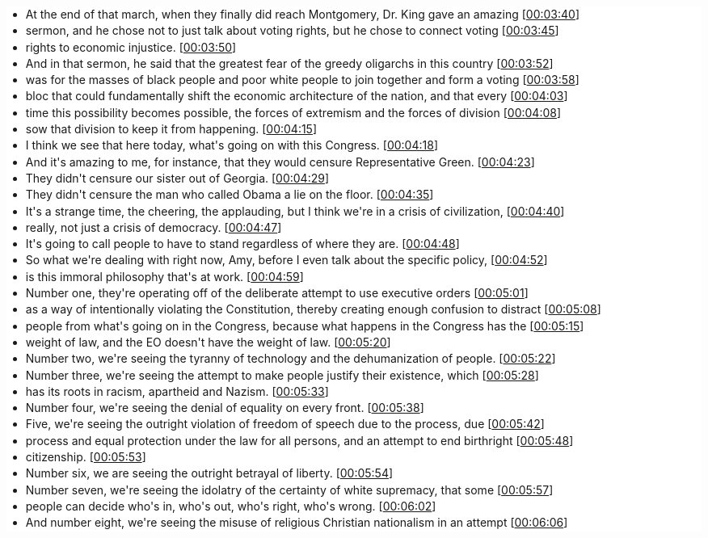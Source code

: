 *  At the end of that march, when they finally did reach Montgomery, Dr. King gave an amazing [[00:03:40](https://www.youtube.com/watch?v=3zE288MtPwY&t=220.24s)]
*  sermon, and he chose not to just talk about voting rights, but he chose to connect voting [[00:03:45](https://www.youtube.com/watch?v=3zE288MtPwY&t=225.35999999999999s)]
*  rights to economic injustice. [[00:03:50](https://www.youtube.com/watch?v=3zE288MtPwY&t=230.32s)]
*  And in that sermon, he said that the greatest fear of the greedy oligarchs in this country [[00:03:52](https://www.youtube.com/watch?v=3zE288MtPwY&t=232.68s)]
*  was for the masses of black people and poor white people to join together and form a voting [[00:03:58](https://www.youtube.com/watch?v=3zE288MtPwY&t=238.56s)]
*  bloc that could fundamentally shift the economic architecture of the nation, and that every [[00:04:03](https://www.youtube.com/watch?v=3zE288MtPwY&t=243.04s)]
*  time this possibility becomes possible, the forces of extremism and the forces of division [[00:04:08](https://www.youtube.com/watch?v=3zE288MtPwY&t=248.35999999999999s)]
*  sow that division to keep it from happening. [[00:04:15](https://www.youtube.com/watch?v=3zE288MtPwY&t=255.44s)]
*  I think we see that here today, what's going on with this Congress. [[00:04:18](https://www.youtube.com/watch?v=3zE288MtPwY&t=258.32s)]
*  And it's amazing to me, for instance, that they would censure Representative Green. [[00:04:23](https://www.youtube.com/watch?v=3zE288MtPwY&t=263.56s)]
*  They didn't censure our sister out of Georgia. [[00:04:29](https://www.youtube.com/watch?v=3zE288MtPwY&t=269.92s)]
*  They didn't censure the man who called Obama a lie on the floor. [[00:04:35](https://www.youtube.com/watch?v=3zE288MtPwY&t=275.2s)]
*  It's a strange time, the cheering, the applauding, but I think we're in a crisis of civilization, [[00:04:40](https://www.youtube.com/watch?v=3zE288MtPwY&t=280.0s)]
*  really, not just a crisis of democracy. [[00:04:47](https://www.youtube.com/watch?v=3zE288MtPwY&t=287.0s)]
*  It's going to call people to have to stand regardless of where they are. [[00:04:48](https://www.youtube.com/watch?v=3zE288MtPwY&t=288.56s)]
*  So what we're dealing with right now, Amy, before I even talk about the specific policy, [[00:04:52](https://www.youtube.com/watch?v=3zE288MtPwY&t=292.56s)]
*  is this immoral philosophy that's at work. [[00:04:59](https://www.youtube.com/watch?v=3zE288MtPwY&t=299.0s)]
*  Number one, they're operating off of the deliberate attempt to use executive orders [[00:05:01](https://www.youtube.com/watch?v=3zE288MtPwY&t=301.68s)]
*  as a way of intentionally violating the Constitution, thereby creating enough confusion to distract [[00:05:08](https://www.youtube.com/watch?v=3zE288MtPwY&t=308.08s)]
*  people from what's going on in the Congress, because what happens in the Congress has the [[00:05:15](https://www.youtube.com/watch?v=3zE288MtPwY&t=315.84s)]
*  weight of law, and the EO doesn't have the weight of law. [[00:05:20](https://www.youtube.com/watch?v=3zE288MtPwY&t=320.03999999999996s)]
*  Number two, we're seeing the tyranny of technology and the dehumanization of people. [[00:05:22](https://www.youtube.com/watch?v=3zE288MtPwY&t=322.56s)]
*  Number three, we're seeing the attempt to make people justify their existence, which [[00:05:28](https://www.youtube.com/watch?v=3zE288MtPwY&t=328.84s)]
*  has its roots in racism, apartheid and Nazism. [[00:05:33](https://www.youtube.com/watch?v=3zE288MtPwY&t=333.76s)]
*  Number four, we're seeing the denial of equality on every front. [[00:05:38](https://www.youtube.com/watch?v=3zE288MtPwY&t=338.48s)]
*  Five, we're seeing the outright violation of freedom of speech due to the process, due [[00:05:42](https://www.youtube.com/watch?v=3zE288MtPwY&t=342.64s)]
*  process and equal protection under the law for all persons, and an attempt to end birthright [[00:05:48](https://www.youtube.com/watch?v=3zE288MtPwY&t=348.15999999999997s)]
*  citizenship. [[00:05:53](https://www.youtube.com/watch?v=3zE288MtPwY&t=353.2s)]
*  Number six, we are seeing the outright betrayal of liberty. [[00:05:54](https://www.youtube.com/watch?v=3zE288MtPwY&t=354.2s)]
*  Number seven, we're seeing the idolatry of the certainty of white supremacy, that some [[00:05:57](https://www.youtube.com/watch?v=3zE288MtPwY&t=357.76000000000005s)]
*  people can decide who's in, who's out, who's right, who's wrong. [[00:06:02](https://www.youtube.com/watch?v=3zE288MtPwY&t=362.32000000000005s)]
*  And number eight, we're seeing the misuse of religious Christian nationalism in an attempt [[00:06:06](https://www.youtube.com/watch?v=3zE288MtPwY&t=366.04s)]